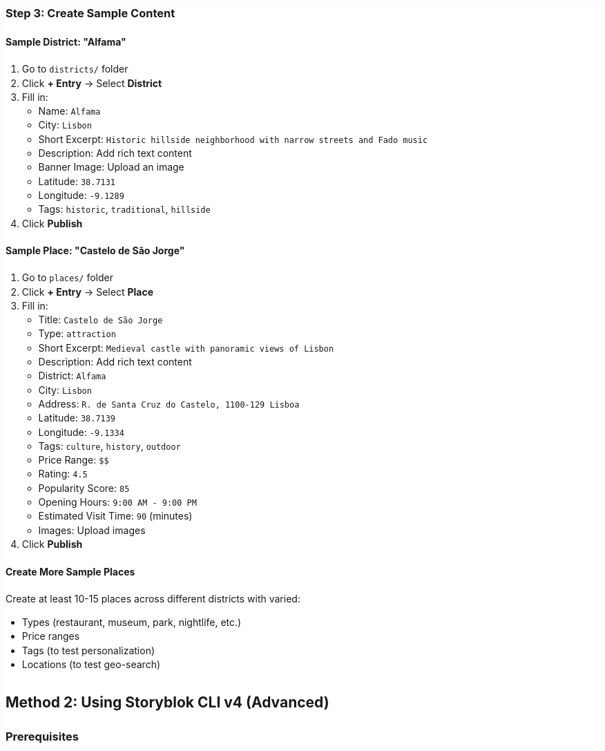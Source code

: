 ### Step 3: Create Sample Content

#### Sample District: "Alfama"

1. Go to `districts/` folder
2. Click **+ Entry** → Select **District**
3. Fill in:
   - Name: `Alfama`
   - City: `Lisbon`
   - Short Excerpt: `Historic hillside neighborhood with narrow streets and Fado music`
   - Description: Add rich text content
   - Banner Image: Upload an image
   - Latitude: `38.7131`
   - Longitude: `-9.1289`
   - Tags: `historic`, `traditional`, `hillside`
4. Click **Publish**

#### Sample Place: "Castelo de São Jorge"

1. Go to `places/` folder
2. Click **+ Entry** → Select **Place**
3. Fill in:
   - Title: `Castelo de São Jorge`
   - Type: `attraction`
   - Short Excerpt: `Medieval castle with panoramic views of Lisbon`
   - Description: Add rich text content
   - District: `Alfama`
   - City: `Lisbon`
   - Address: `R. de Santa Cruz do Castelo, 1100-129 Lisboa`
   - Latitude: `38.7139`
   - Longitude: `-9.1334`
   - Tags: `culture`, `history`, `outdoor`
   - Price Range: `$$`
   - Rating: `4.5`
   - Popularity Score: `85`
   - Opening Hours: `9:00 AM - 9:00 PM`
   - Estimated Visit Time: `90` (minutes)
   - Images: Upload images
4. Click **Publish**

#### Create More Sample Places

Create at least 10-15 places across different districts with varied:
- Types (restaurant, museum, park, nightlife, etc.)
- Price ranges
- Tags (to test personalization)
- Locations (to test geo-search)

## Method 2: Using Storyblok CLI v4 (Advanced)

### Prerequisites

